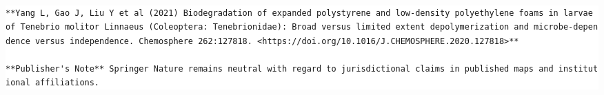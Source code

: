 ```
**Yang L, Gao J, Liu Y et al (2021) Biodegradation of expanded polystyrene and low-density polyethylene foams in larvae of Tenebrio molitor Linnaeus (Coleoptera: Tenebrionidae): Broad versus limited extent depolymerization and microbe-dependence versus independence. Chemosphere 262:127818. <https://doi.org/10.1016/J.CHEMOSPHERE.2020.127818>**

**Publisher's Note** Springer Nature remains neutral with regard to jurisdictional claims in published maps and institutional affiliations.
